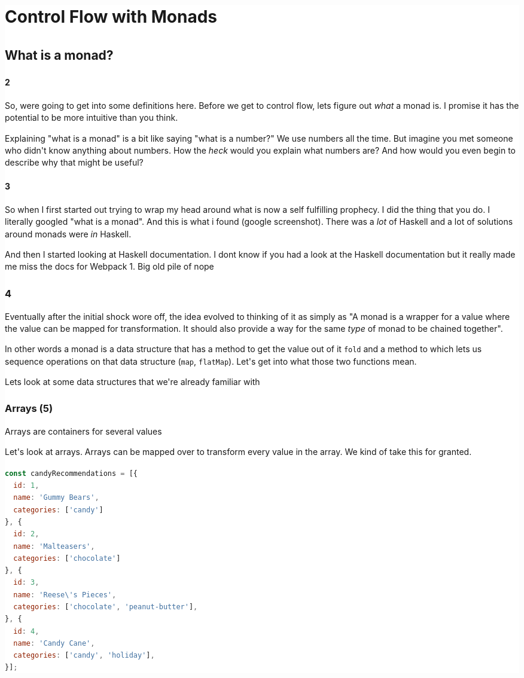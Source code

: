 # Control Flow with Monads

## What is a monad?

#### 2
So, were going to get into some definitions here.
Before we get to control flow, lets figure out _what_ a monad is. I promise it has the potential to be more intuitive than you think.

Explaining "what is a monad" is a bit like saying "what is a number?" We use numbers all the time. But imagine you met someone who didn't know anything about numbers. How the _heck_ would you explain what numbers are? And how would you even begin to describe why that might be useful?

#### 3
So when I first started out trying to wrap my head around what is now a self fulfilling prophecy. I did the thing that you do. I literally googled "what is a monad". And this is what i found (google screenshot). There was a _lot_ of Haskell and a lot of solutions around monads were _in_ Haskell.

And then I started looking at Haskell documentation. I dont know if you had a look at the Haskell documentation but it really made me miss the docs for Webpack 1. Big old pile of nope

### 4
Eventually after the initial shock wore off, the idea evolved to thinking of it as simply as "A monad is a wrapper for a value where the value can be mapped for transformation. It should also provide a way for the same _type_ of monad to be chained together".

In other words a monad is a data structure that has a method to get the value out of it `fold` and a method to which lets us sequence operations on that data structure (`map`, `flatMap`). Let's get into what those two functions mean.

Lets look at some data structures that we're already familiar with

### Arrays (5)

Arrays are containers for several values

Let's look at arrays. Arrays can be mapped over to transform every value in the array. We kind of take this for granted.

```javascript
const candyRecommendations = [{
  id: 1,
  name: 'Gummy Bears',
  categories: ['candy']
}, {
  id: 2,
  name: 'Malteasers',
  categories: ['chocolate']
}, {
  id: 3,
  name: 'Reese\'s Pieces',
  categories: ['chocolate', 'peanut-butter'],
}, {
  id: 4,
  name: 'Candy Cane',
  categories: ['candy', 'holiday'],
}];
```
